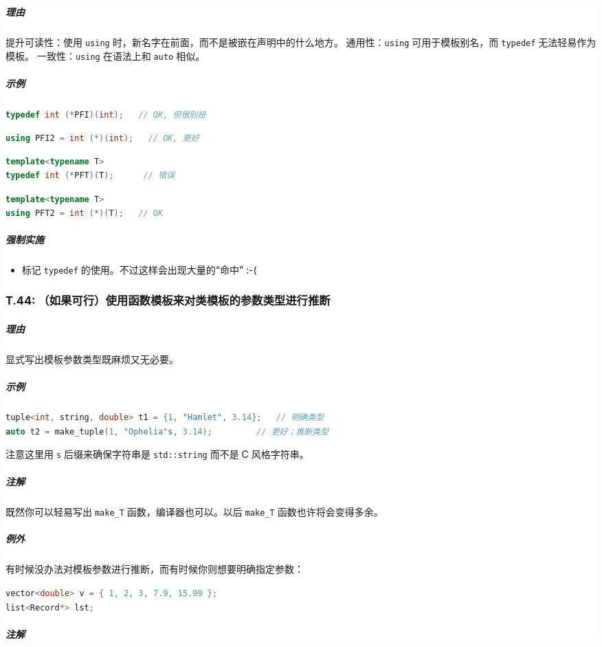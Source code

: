 ##### 理由

提升可读性：使用 `using` 时，新名字在前面，而不是被嵌在声明中的什么地方。
通用性：`using` 可用于模板别名，而 `typedef` 无法轻易作为模板。
一致性：`using` 在语法上和 `auto` 相似。

##### 示例

```cpp
typedef int (*PFI)(int);   // OK, 但很别扭
```

```cpp
using PFI2 = int (*)(int);   // OK, 更好
```

```cpp
template<typename T>
typedef int (*PFT)(T);      // 错误
```

```cpp
template<typename T>
using PFT2 = int (*)(T);   // OK
```

##### 强制实施

* 标记 `typedef` 的使用。不过这样会出现大量的“命中” :-(

### <a name="Rt-deduce"></a>T.44: （如果可行）使用函数模板来对类模板的参数类型进行推断

##### 理由

显式写出模板参数类型既麻烦又无必要。

##### 示例

```cpp
tuple<int, string, double> t1 = {1, "Hamlet", 3.14};   // 明确类型
auto t2 = make_tuple(1, "Ophelia"s, 3.14);         // 更好；推断类型
```

注意这里用 `s` 后缀来确保字符串是 `std::string` 而不是 C 风格字符串。

##### 注解

既然你可以轻易写出 `make_T` 函数，编译器也可以。以后 `make_T` 函数也许将会变得多余。

##### 例外

有时候没办法对模板参数进行推断，而有时候你则想要明确指定参数：

```cpp
vector<double> v = { 1, 2, 3, 7.9, 15.99 };
list<Record*> lst;
```

##### 注解
